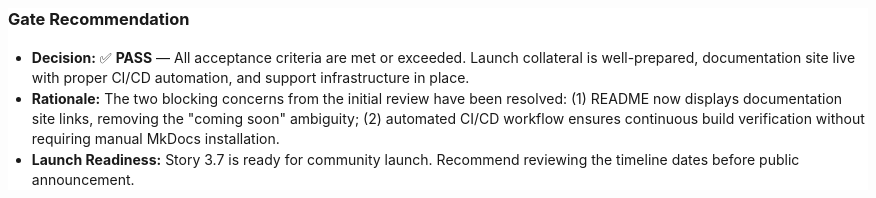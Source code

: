 ### Gate Recommendation
- **Decision:** ✅ **PASS** — All acceptance criteria are met or exceeded. Launch collateral is well-prepared, documentation site live with proper CI/CD automation, and support infrastructure in place.
- **Rationale:** The two blocking concerns from the initial review have been resolved: (1) README now displays documentation site links, removing the "coming soon" ambiguity; (2) automated CI/CD workflow ensures continuous build verification without requiring manual MkDocs installation.
- **Launch Readiness:** Story 3.7 is ready for community launch. Recommend reviewing the timeline dates before public announcement.
